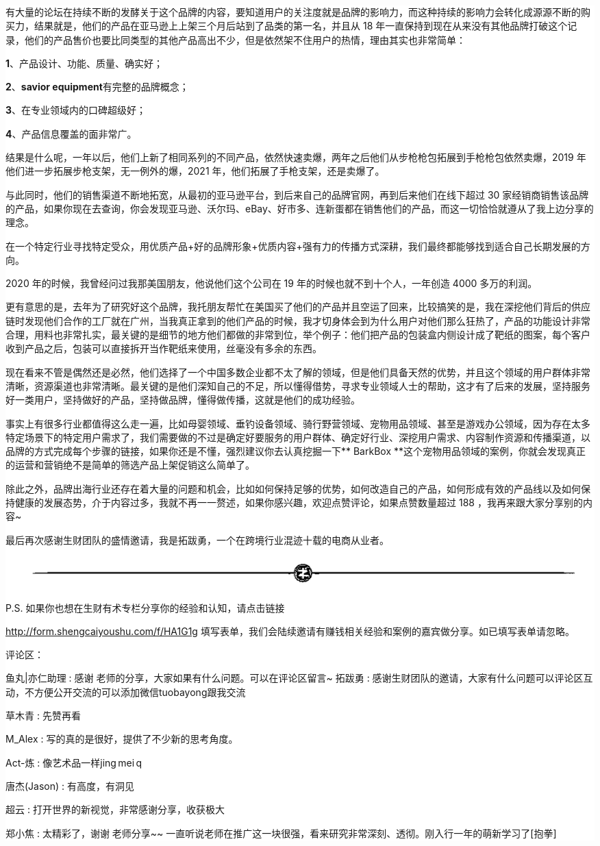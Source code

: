 有大量的论坛在持续不断的发酵关于这个品牌的内容，要知道用户的关注度就是品牌的影响力，而这种持续的影响力会转化成源源不断的购买力，结果就是，他们的产品在亚马逊上上架三个月后站到了品类的第一名，并且从 18 年一直保持到现在从来没有其他品牌打破这个记录，他们的产品售价也要比同类型的其他产品高出不少，但是依然架不住用户的热情，理由其实也非常简单：

**1**、产品设计、功能、质量、确实好；

**2**、**savior equipment**有完整的品牌概念；

**3**、在专业领域内的口碑超级好；

**4**、产品信息覆盖的面非常广。

结果是什么呢，一年以后，他们上新了相同系列的不同产品，依然快速卖爆，两年之后他们从步枪枪包拓展到手枪枪包依然卖爆，2019 年他们进一步拓展步枪支架，无一例外的爆，2021 年，他们拓展了手枪支架，还是卖爆了。

与此同时，他们的销售渠道不断地拓宽，从最初的亚马逊平台，到后来自己的品牌官网，再到后来他们在线下超过 30 家经销商销售该品牌的产品，如果你现在去查询，你会发现亚马逊、沃尔玛、eBay、好市多、连新蛋都在销售他们的产品，而这一切恰恰就遵从了我上边分享的理念。

在一个特定行业寻找特定受众，用优质产品+好的品牌形象+优质内容+强有力的传播方式深耕，我们最终都能够找到适合自己长期发展的方向。

 

 

2020 年的时候，我曾经问过我那美国朋友，他说他们这个公司在 19 年的时候也就不到十个人，一年创造 4000 多万的利润。

更有意思的是，去年为了研究好这个品牌，我托朋友帮忙在美国买了他们的产品并且空运了回来，比较搞笑的是，我在深挖他们背后的供应链时发现他们合作的工厂就在广州，当我真正拿到的他们产品的时候，我才切身体会到为什么用户对他们那么狂热了，产品的功能设计非常合理，用料也非常扎实，最关键的是细节的地方他们都做的非常到位，举个例子：他们把产品的包装盒内侧设计成了靶纸的图案，每个客户收到产品之后，包装可以直接拆开当作靶纸来使用，丝毫没有多余的东西。

现在看来不管是偶然还是必然，他们选择了一个中国多数企业都不太了解的领域，但是他们具备天然的优势，并且这个领域的用户群体非常清晰，资源渠道也非常清晰。最关键的是他们深知自己的不足，所以懂得借势，寻求专业领域人士的帮助，这才有了后来的发展，坚持服务好一类用户，坚持做好的产品，坚持做品牌，懂得做传播，这就是他们的成功经验。

事实上有很多行业都值得这么走一遍，比如母婴领域、垂钓设备领域、骑行野营领域、宠物用品领域、甚至是游戏办公领域，因为存在太多特定场景下的特定用户需求了，我们需要做的不过是确定好要服务的用户群体、确定好行业、深挖用户需求、内容制作资源和传播渠道，以品牌的方式完成每个步骤的链接，如果你还是不懂，强烈建议你去认真挖掘一下** BarkBox **这个宠物用品领域的案例，你就会发现真正的运营和营销绝不是简单的筛选产品上架促销这么简单了。

除此之外，品牌出海行业还存在着大量的问题和机会，比如如何保持足够的优势，如何改造自己的产品，如何形成有效的产品线以及如何保持健康的发展态势，介于内容过多，我就不再一一赘述，如果你感兴趣，欢迎点赞评论，如果点赞数量超过 188 ，我再来跟大家分享别的内容~

 

 

最后再次感谢生财团队的盛情邀请，我是拓跋勇，一个在跨境行业混迹十载的电商从业者。

![](img/chanpin-chuhai_0685.png)

P.S. 如果你也想在生财有术专栏分享你的经验和认知，请点击链接

http://form.shengcaiyoushu.com/f/HA1G1g  填写表单，我们会陆续邀请有赚钱相关经验和案例的嘉宾做分享。如已填写表单请忽略。

评论区：

鱼丸|亦仁助理 : 感谢  老师的分享，大家如果有什么问题。可以在评论区留言~ 拓跋勇 : 感谢生财团队的邀请，大家有什么问题可以评论区互动，不方便公开交流的可以添加微信tuobayong跟我交流

草木青 : 先赞再看

M_Alex : 写的真的是很好，提供了不少新的思考角度。

Act-炼 : 像艺术品一样jing mei q

唐杰(Jason) : 有高度，有洞见

超云 : 打开世界的新视觉，非常感谢分享，收获极大

郑小焦 : 太精彩了，谢谢  老师分享~~ 一直听说老师在推广这一块很强，看来研究非常深刻、透彻。刚入行一年的萌新学习了[抱拳]
